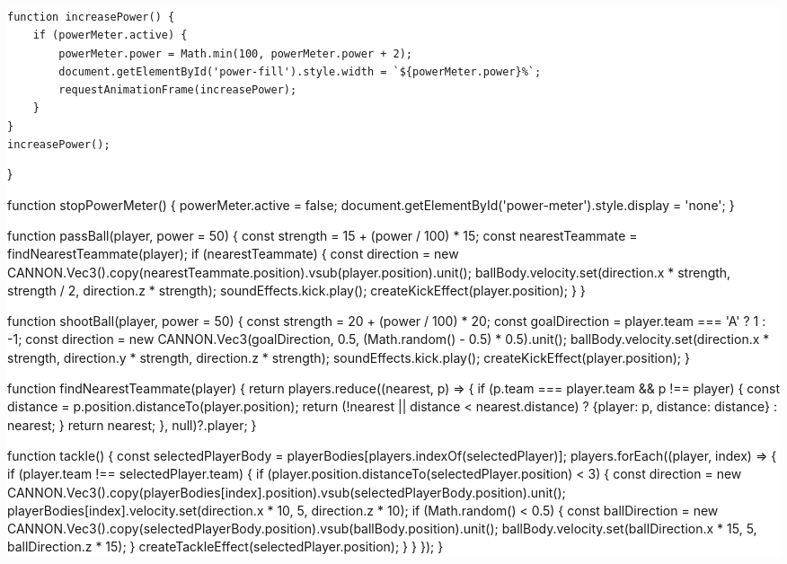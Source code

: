     function increasePower() {
        if (powerMeter.active) {
            powerMeter.power = Math.min(100, powerMeter.power + 2);
            document.getElementById('power-fill').style.width = `${powerMeter.power}%`;
            requestAnimationFrame(increasePower);
        }
    }
    increasePower();
}

function stopPowerMeter() {
    powerMeter.active = false;
    document.getElementById('power-meter').style.display = 'none';
}

function passBall(player, power = 50) {
    const strength = 15 + (power / 100) * 15;
    const nearestTeammate = findNearestTeammate(player);
    if (nearestTeammate) {
        const direction = new CANNON.Vec3().copy(nearestTeammate.position).vsub(player.position).unit();
        ballBody.velocity.set(direction.x * strength, strength / 2, direction.z * strength);
        soundEffects.kick.play();
        createKickEffect(player.position);
    }
}

function shootBall(player, power = 50) {
    const strength = 20 + (power / 100) * 20;
    const goalDirection = player.team === 'A' ? 1 : -1;
    const direction = new CANNON.Vec3(goalDirection, 0.5, (Math.random() - 0.5) * 0.5).unit();
    ballBody.velocity.set(direction.x * strength, direction.y * strength, direction.z * strength);
    soundEffects.kick.play();
    createKickEffect(player.position);
}

function findNearestTeammate(player) {
    return players.reduce((nearest, p) => {
        if (p.team === player.team && p !== player) {
            const distance = p.position.distanceTo(player.position);
            return (!nearest || distance < nearest.distance) ? {player: p, distance: distance} : nearest;
        }
        return nearest;
    }, null)?.player;
}

function tackle() {
    const selectedPlayerBody = playerBodies[players.indexOf(selectedPlayer)];
    players.forEach((player, index) => {
        if (player.team !== selectedPlayer.team) {
            if (player.position.distanceTo(selectedPlayer.position) < 3) {
                const direction = new CANNON.Vec3().copy(playerBodies[index].position).vsub(selectedPlayerBody.position).unit();
                playerBodies[index].velocity.set(direction.x * 10, 5, direction.z * 10);
                if (Math.random() < 0.5) {
                    const ballDirection = new CANNON.Vec3().copy(selectedPlayerBody.position).vsub(ballBody.position).unit();
                    ballBody.velocity.set(ballDirection.x * 15, 5, ballDirection.z * 15);
                }
                createTackleEffect(selectedPlayer.position);
            }
        }
    });
}
